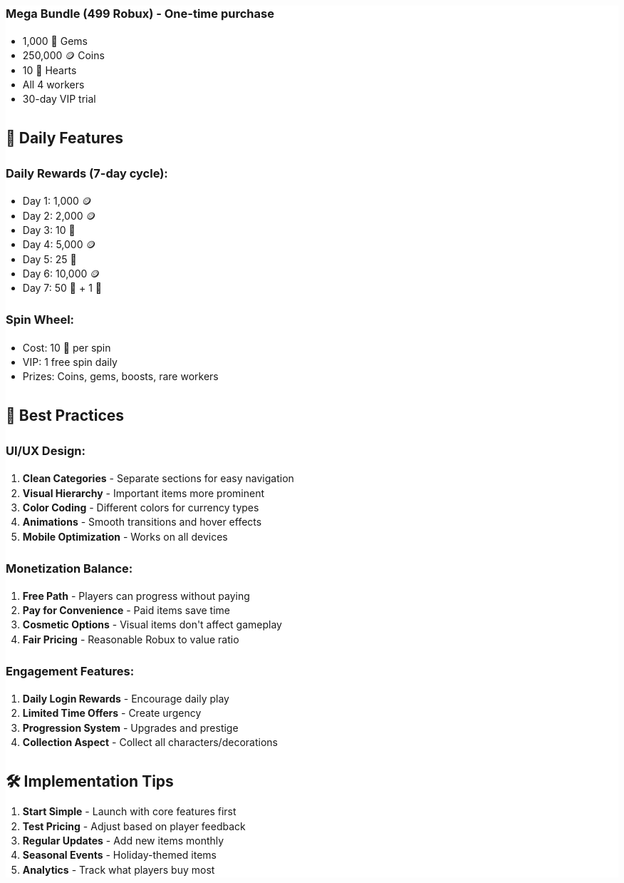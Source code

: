 ### Mega Bundle (499 Robux) - One-time purchase
- 1,000 💎 Gems
- 250,000 🪙 Coins
- 10 💖 Hearts
- All 4 workers
- 30-day VIP trial

## 📅 Daily Features

### Daily Rewards (7-day cycle):
- Day 1: 1,000 🪙
- Day 2: 2,000 🪙
- Day 3: 10 💎
- Day 4: 5,000 🪙
- Day 5: 25 💎
- Day 6: 10,000 🪙
- Day 7: 50 💎 + 1 💖

### Spin Wheel:
- Cost: 10 💎 per spin
- VIP: 1 free spin daily
- Prizes: Coins, gems, boosts, rare workers

## 🎯 Best Practices

### UI/UX Design:
1. **Clean Categories** - Separate sections for easy navigation
2. **Visual Hierarchy** - Important items more prominent
3. **Color Coding** - Different colors for currency types
4. **Animations** - Smooth transitions and hover effects
5. **Mobile Optimization** - Works on all devices

### Monetization Balance:
1. **Free Path** - Players can progress without paying
2. **Pay for Convenience** - Paid items save time
3. **Cosmetic Options** - Visual items don't affect gameplay
4. **Fair Pricing** - Reasonable Robux to value ratio

### Engagement Features:
1. **Daily Login Rewards** - Encourage daily play
2. **Limited Time Offers** - Create urgency
3. **Progression System** - Upgrades and prestige
4. **Collection Aspect** - Collect all characters/decorations

## 🛠️ Implementation Tips

1. **Start Simple** - Launch with core features first
2. **Test Pricing** - Adjust based on player feedback
3. **Regular Updates** - Add new items monthly
4. **Seasonal Events** - Holiday-themed items
5. **Analytics** - Track what players buy most
